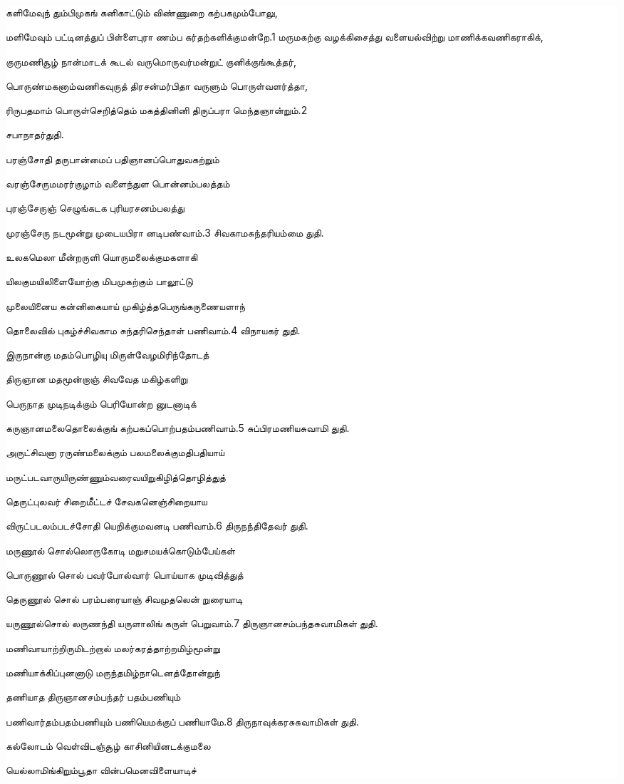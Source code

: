 களிமேவுந் தும்பிமுகங் கனிகாட்டும் விண்ணுறை கற்பகமும்போலு,  

மளிமேவும் பட்டினத்துப் பிள்ளைபுரா ணம்ப கர்தற்களிக்குமன்றே.1 மருமகற்கு வழக்கிசைத்து வளையல்விற்று மாணிக்கவணிகராகிக்,  

குருமணிசூழ் நான்மாடக் கூடல் வருமொருவர்மன்றுட் குனிக்குங்கூத்தர்,  

பொருண்மகனாம்வணிகவுருத் திரசன்மர்பிதா வருளும் பொருள்வளர்த்தா,  

ரிருபதமாம் பொருள்செறித்தெம் மகத்தினினி திருப்பரா மெந்தஞான்றும்.2  

சபாநாதர்துதி.  

பரஞ்சோதி தருபான்மைப் பதிஞானப்பொதுவகற்றும்  

வரஞ்சேருமமரர்குழாம் வளைந்துள பொன்னம்பலத்தம்  

புரஞ்சேருஞ் செழுங்கடக புரியரசனம்பலத்து  

முரஞ்சேரு நடமூன்று முடையபிரா னடிபண்வாம்.3 சிவகாமசுந்தரியம்மை துதி.  

உலகமெலா மீன்றருளி யொருமலைக்குமகளாகி  

யிலகுமயிலிளையோற்கு மிபமுகற்கும் பாலூட்டு  

முலையினைய கன்னிகையாய் முகிழ்த்தபெருங்கருணையளாந்  

தொலைவில் புகழ்ச்சிவகாம சுந்தரிசெந்தாள் பணிவாம்.4 விநாயகர் துதி.  

இருநான்கு மதம்பொழியு மிருள்வேழமிரிந்தோடத்  

திருஞான மதமூன்றாஞ் சிவவேத மகிழ்களிறு  

பெருநாத முடிநடிக்கும் பெரியோன்ற னுடனாடிக்  

கருஞானமலைதொலைக்குங் கற்பகப்பொற்பதம்பணிவாம்.5 சுப்பிரமணியசுவாமி துதி.  

அருட்சிவனா ரருண்மலைக்கும் பலமலைக்குமதிபதியாய்  

மருட்படவாருயிருண்ணும்வரைவயிறுகிழித்தொழித்துத்  

தெருட்புலவர் சிறைமீீட்டச் சேவகனெஞ்சிறையாய  

விருட்படலம்படச்சோதி யெறிக்குமவனடி பணிவாம்.6 திருநந்திதேவர் துதி.  

மருணூல் சொல்லொருகோடி மறுசமயக்கொடும்பேய்கள்  

பொருணூல் சொல் பவர்போல்வார் பொய்யாக முடிவித்துத்  

தெருணூல் சொல் பரம்பரையாஞ் சிவமுதலென் றுரையாடி  

யருணூல்சொல் லருணந்தி யருளாலிங் கருள் பெறுவாம்.7 திருஞானசம்பந்தசுவாமிகள் துதி.  

மணிவாயாற்றிருமிடற்றால் மலர்கரத்தாற்றமிழ்மூன்று  

மணியாக்கிப்புனனாடு மருந்தமிழ்நாடெனத்தோன்றுந்  

தணியாத திருஞானசம்பந்தர் பதம்பணியும்  

பணிவார்தம்பதம்பணியும் பணியெமக்குப் பணியாமே.8 திருநாவுக்கரசுசுவாமிகள் துதி.  

கல்லோடம் வெள்விடஞ்சூழ் காசினியினடக்குமலை  

யெல்லாமிங்கிறும்பூதா வின்பமெனவிளையாடிச்  
